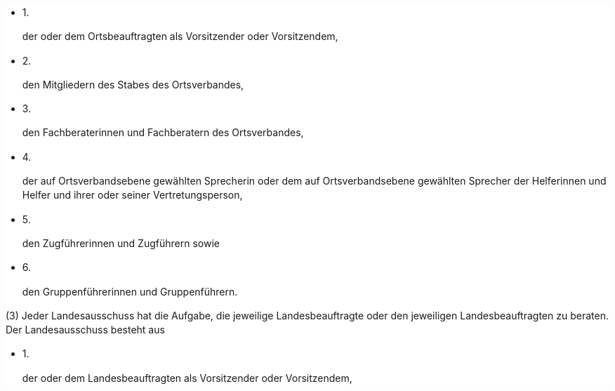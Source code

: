   - 1\.
    
    <div>
    
    der oder dem Ortsbeauftragten als Vorsitzender oder Vorsitzendem,
    
    </div>

  - 2\.
    
    <div>
    
    den Mitgliedern des Stabes des Ortsverbandes,
    
    </div>

  - 3\.
    
    <div>
    
    den Fachberaterinnen und Fachberatern des Ortsverbandes,
    
    </div>

  - 4\.
    
    <div>
    
    der auf Ortsverbandsebene gewählten Sprecherin oder dem auf
    Ortsverbandsebene gewählten Sprecher der Helferinnen und Helfer und
    ihrer oder seiner Vertretungsperson,
    
    </div>

  - 5\.
    
    <div>
    
    den Zugführerinnen und Zugführern sowie
    
    </div>

  - 6\.
    
    <div>
    
    den Gruppenführerinnen und Gruppenführern.
    
    </div>

</div>

<div class="jurAbsatz">

(3) Jeder Landesausschuss hat die Aufgabe, die jeweilige
Landesbeauftragte oder den jeweiligen Landesbeauftragten zu beraten. Der
Landesausschuss besteht aus

  - 1\.
    
    <div>
    
    der oder dem Landesbeauftragten als Vorsitzender oder Vorsitzendem,
    
    </div>
